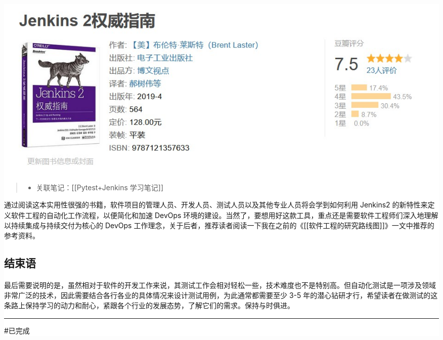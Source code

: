 ![《Jenkins2 权威指南》](./img/1-4.jpg)

> - 关联笔记：[[Pytest+Jenkins 学习笔记]]

通过阅读这本实用性很强的书籍，软件项目的管理人员、开发人员、测试人员以及其他专业人员将会学到如何利用 Jenkins2 的新特性来定义软件工程的自动化工作流程，以便简化和加速 DevOps 环境的建设。当然了，要想用好这款工具，重点还是需要软件工程师们深入地理解以持续集成与持续交付为核心的 DevOps 工作理念，关于后者，推荐读者阅读一下我在之前的《[[软件工程的研究路线图]]》一文中推荐的参考资料。

## 结束语

最后需要说明的是，虽然相对于软件的开发工作来说，其测试工作会相对轻松一些，技术难度也不是特别高。但自动化测试是一项涉及领域非常广泛的技术，因此需要结合各行各业的具体情况来设计测试用例，为此通常都需要至少 3-5 年的潜心钻研才行，希望读者在做测试的这条路上保持学习的动力和耐心，紧跟各个行业的发展态势，了解它们的需求。保持与时俱进。

----
#已完成
